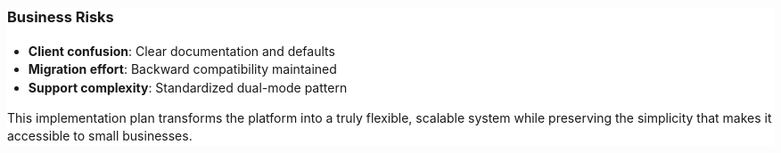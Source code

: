 ### Business Risks
- **Client confusion**: Clear documentation and defaults
- **Migration effort**: Backward compatibility maintained
- **Support complexity**: Standardized dual-mode pattern

This implementation plan transforms the platform into a truly flexible, scalable system while preserving the simplicity that makes it accessible to small businesses.